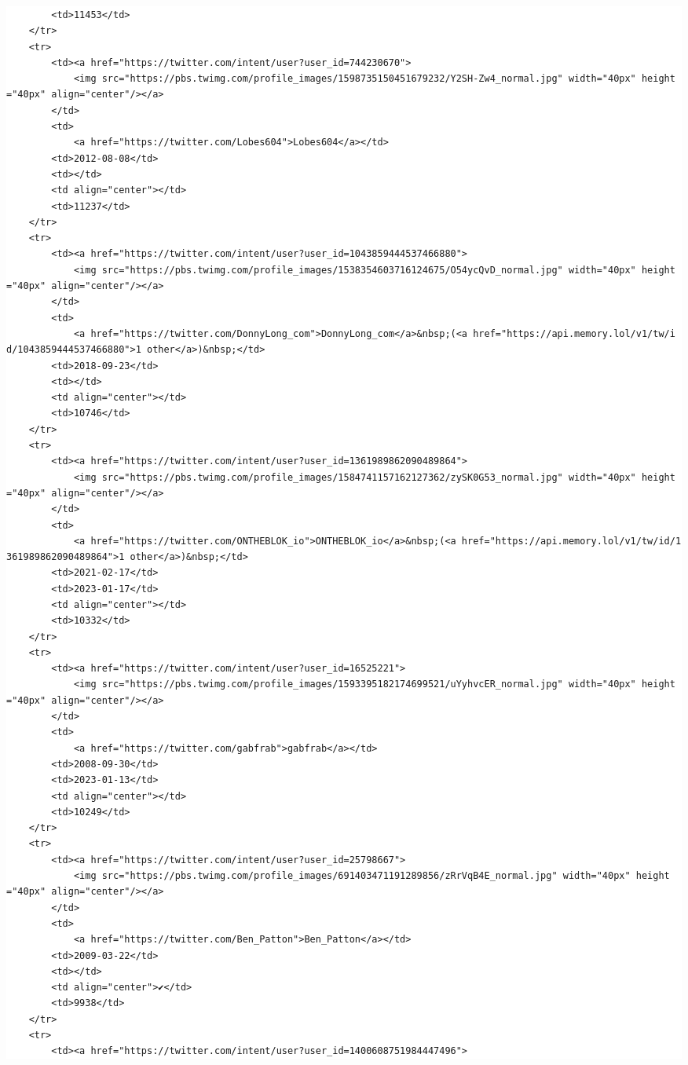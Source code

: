             <td>11453</td>
        </tr>
        <tr>
            <td><a href="https://twitter.com/intent/user?user_id=744230670">
                <img src="https://pbs.twimg.com/profile_images/1598735150451679232/Y2SH-Zw4_normal.jpg" width="40px" height="40px" align="center"/></a>
            </td>
            <td>
                <a href="https://twitter.com/Lobes604">Lobes604</a></td>
            <td>2012-08-08</td>
            <td></td>
            <td align="center"></td>
            <td>11237</td>
        </tr>
        <tr>
            <td><a href="https://twitter.com/intent/user?user_id=1043859444537466880">
                <img src="https://pbs.twimg.com/profile_images/1538354603716124675/O54ycQvD_normal.jpg" width="40px" height="40px" align="center"/></a>
            </td>
            <td>
                <a href="https://twitter.com/DonnyLong_com">DonnyLong_com</a>&nbsp;(<a href="https://api.memory.lol/v1/tw/id/1043859444537466880">1 other</a>)&nbsp;</td>
            <td>2018-09-23</td>
            <td></td>
            <td align="center"></td>
            <td>10746</td>
        </tr>
        <tr>
            <td><a href="https://twitter.com/intent/user?user_id=1361989862090489864">
                <img src="https://pbs.twimg.com/profile_images/1584741157162127362/zySK0G53_normal.jpg" width="40px" height="40px" align="center"/></a>
            </td>
            <td>
                <a href="https://twitter.com/ONTHEBLOK_io">ONTHEBLOK_io</a>&nbsp;(<a href="https://api.memory.lol/v1/tw/id/1361989862090489864">1 other</a>)&nbsp;</td>
            <td>2021-02-17</td>
            <td>2023-01-17</td>
            <td align="center"></td>
            <td>10332</td>
        </tr>
        <tr>
            <td><a href="https://twitter.com/intent/user?user_id=16525221">
                <img src="https://pbs.twimg.com/profile_images/1593395182174699521/uYyhvcER_normal.jpg" width="40px" height="40px" align="center"/></a>
            </td>
            <td>
                <a href="https://twitter.com/gabfrab">gabfrab</a></td>
            <td>2008-09-30</td>
            <td>2023-01-13</td>
            <td align="center"></td>
            <td>10249</td>
        </tr>
        <tr>
            <td><a href="https://twitter.com/intent/user?user_id=25798667">
                <img src="https://pbs.twimg.com/profile_images/691403471191289856/zRrVqB4E_normal.jpg" width="40px" height="40px" align="center"/></a>
            </td>
            <td>
                <a href="https://twitter.com/Ben_Patton">Ben_Patton</a></td>
            <td>2009-03-22</td>
            <td></td>
            <td align="center">✔️</td>
            <td>9938</td>
        </tr>
        <tr>
            <td><a href="https://twitter.com/intent/user?user_id=1400608751984447496">
